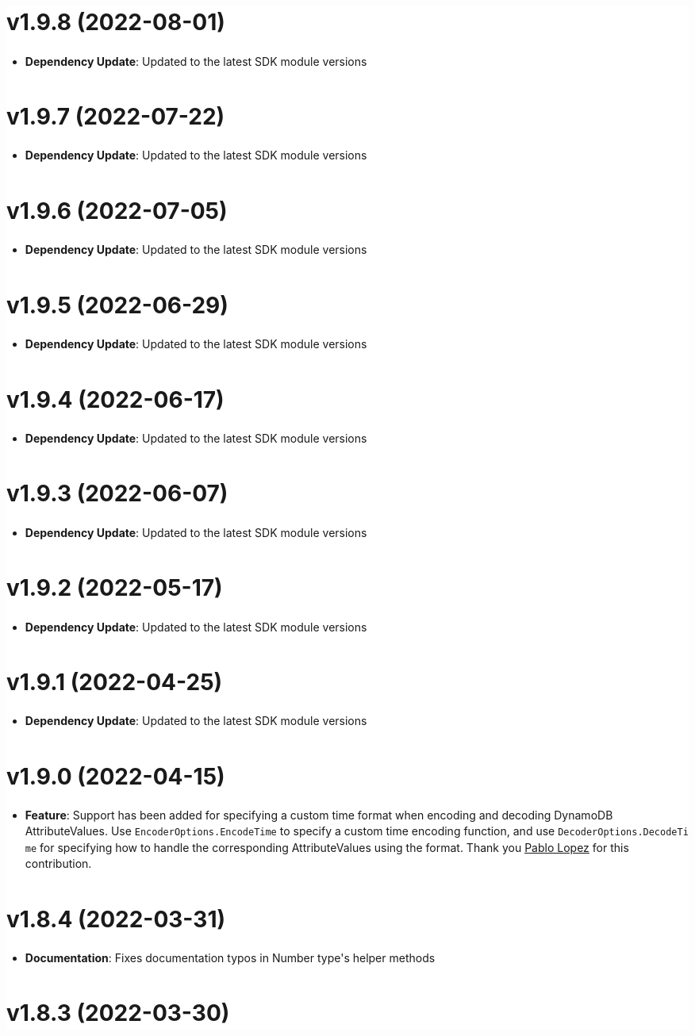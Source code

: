 # v1.9.8 (2022-08-01)

* **Dependency Update**: Updated to the latest SDK module versions

# v1.9.7 (2022-07-22)

* **Dependency Update**: Updated to the latest SDK module versions

# v1.9.6 (2022-07-05)

* **Dependency Update**: Updated to the latest SDK module versions

# v1.9.5 (2022-06-29)

* **Dependency Update**: Updated to the latest SDK module versions

# v1.9.4 (2022-06-17)

* **Dependency Update**: Updated to the latest SDK module versions

# v1.9.3 (2022-06-07)

* **Dependency Update**: Updated to the latest SDK module versions

# v1.9.2 (2022-05-17)

* **Dependency Update**: Updated to the latest SDK module versions

# v1.9.1 (2022-04-25)

* **Dependency Update**: Updated to the latest SDK module versions

# v1.9.0 (2022-04-15)

* **Feature**: Support has been added for specifying a custom time format when encoding and decoding DynamoDB AttributeValues. Use `EncoderOptions.EncodeTime` to specify a custom time encoding function, and use `DecoderOptions.DecodeTime` for specifying how to handle the corresponding AttributeValues using the format. Thank you [Pablo Lopez](https://github.com/plopezlpz) for this contribution.

# v1.8.4 (2022-03-31)

* **Documentation**: Fixes documentation typos in Number type's helper methods

# v1.8.3 (2022-03-30)
